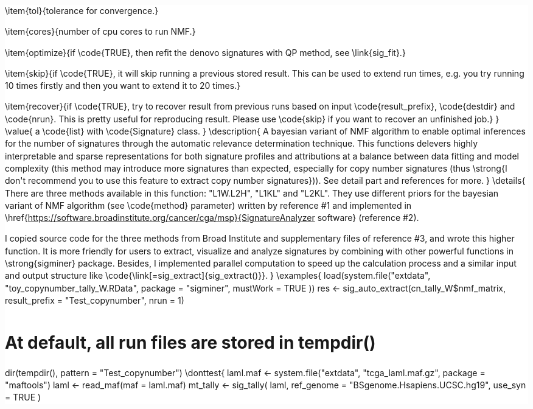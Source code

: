 \item{tol}{tolerance for convergence.}

\item{cores}{number of cpu cores to run NMF.}

\item{optimize}{if \code{TRUE}, then refit the denovo signatures with QP method, see \link{sig_fit}.}

\item{skip}{if \code{TRUE}, it will skip running a previous stored result. This can be used to
extend run times, e.g. you try running 10 times firstly and then you want to extend it to
20 times.}

\item{recover}{if \code{TRUE}, try to recover result from previous runs based on input \code{result_prefix},
\code{destdir} and \code{nrun}. This is pretty useful for reproducing result. Please use \code{skip} if you want
to recover an unfinished job.}
}
\value{
a \code{list} with \code{Signature} class.
}
\description{
A bayesian variant of NMF algorithm to enable optimal inferences for the
number of signatures through the automatic relevance determination technique.
This functions delevers highly interpretable and sparse representations for
both signature profiles and attributions at a balance between data fitting and
model complexity (this method may introduce more signatures than expected,
especially for copy number signatures (thus \strong{I don't recommend you to use this feature
to extract copy number signatures})). See detail part and references for more.
}
\details{
There are three methods available in this function: "L1W.L2H", "L1KL" and "L2KL".
They use different priors for the bayesian variant of NMF algorithm
(see \code{method} parameter) written by reference #1 and implemented in
\href{https://software.broadinstitute.org/cancer/cga/msp}{SignatureAnalyzer software}
(reference #2).

I copied source code for the three methods from Broad Institute and supplementary
files of reference #3, and wrote this higher function. It is more friendly for users
to extract, visualize and analyze signatures by combining with other powerful functions
in \strong{sigminer} package. Besides, I implemented parallel computation to speed up
the calculation process and a similar input and output structure like \code{\link[=sig_extract]{sig_extract()}}.
}
\examples{
load(system.file("extdata", "toy_copynumber_tally_W.RData",
  package = "sigminer", mustWork = TRUE
))
res <- sig_auto_extract(cn_tally_W$nmf_matrix, result_prefix = "Test_copynumber", nrun = 1)
# At default, all run files are stored in tempdir()
dir(tempdir(), pattern = "Test_copynumber")
\donttest{
laml.maf <- system.file("extdata", "tcga_laml.maf.gz", package = "maftools")
laml <- read_maf(maf = laml.maf)
mt_tally <- sig_tally(
  laml,
  ref_genome = "BSgenome.Hsapiens.UCSC.hg19",
  use_syn = TRUE
)
